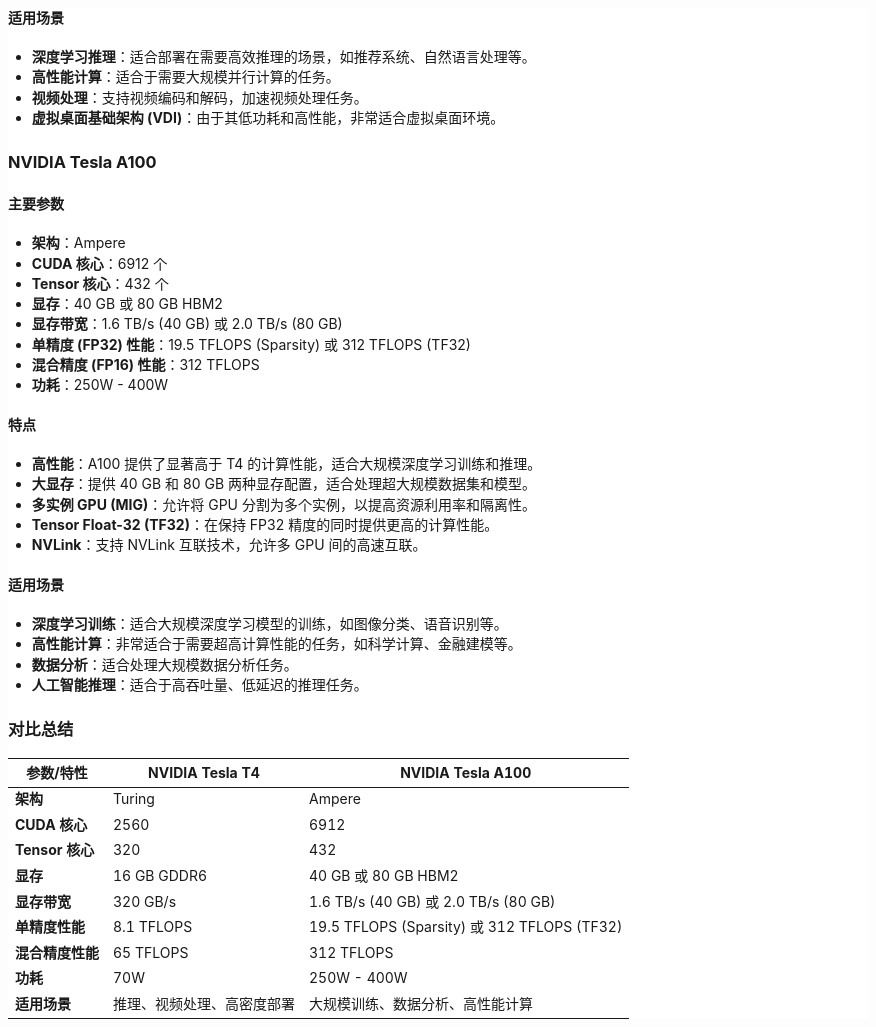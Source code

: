 #### 适用场景

- **深度学习推理**：适合部署在需要高效推理的场景，如推荐系统、自然语言处理等。
- **高性能计算**：适合于需要大规模并行计算的任务。
- **视频处理**：支持视频编码和解码，加速视频处理任务。
- **虚拟桌面基础架构 (VDI)**：由于其低功耗和高性能，非常适合虚拟桌面环境。

### NVIDIA Tesla A100

#### 主要参数

- **架构**：Ampere
- **CUDA 核心**：6912 个
- **Tensor 核心**：432 个
- **显存**：40 GB 或 80 GB HBM2
- **显存带宽**：1.6 TB/s (40 GB) 或 2.0 TB/s (80 GB)
- **单精度 (FP32) 性能**：19.5 TFLOPS (Sparsity) 或 312 TFLOPS (TF32)
- **混合精度 (FP16) 性能**：312 TFLOPS
- **功耗**：250W - 400W

#### 特点

- **高性能**：A100 提供了显著高于 T4 的计算性能，适合大规模深度学习训练和推理。
- **大显存**：提供 40 GB 和 80 GB 两种显存配置，适合处理超大规模数据集和模型。
- **多实例 GPU (MIG)**：允许将 GPU 分割为多个实例，以提高资源利用率和隔离性。
- **Tensor Float-32 (TF32)**：在保持 FP32 精度的同时提供更高的计算性能。
- **NVLink**：支持 NVLink 互联技术，允许多 GPU 间的高速互联。

#### 适用场景

- **深度学习训练**：适合大规模深度学习模型的训练，如图像分类、语音识别等。
- **高性能计算**：非常适合于需要超高计算性能的任务，如科学计算、金融建模等。
- **数据分析**：适合处理大规模数据分析任务。
- **人工智能推理**：适合于高吞吐量、低延迟的推理任务。

### 对比总结


| 参数/特性        | NVIDIA Tesla T4            | NVIDIA Tesla A100                           |
| ------------------ | ---------------------------- | --------------------------------------------- |
| **架构**         | Turing                     | Ampere                                      |
| **CUDA 核心**    | 2560                       | 6912                                        |
| **Tensor 核心**  | 320                        | 432                                         |
| **显存**         | 16 GB GDDR6                | 40 GB 或 80 GB HBM2                         |
| **显存带宽**     | 320 GB/s                   | 1.6 TB/s (40 GB) 或 2.0 TB/s (80 GB)        |
| **单精度性能**   | 8.1 TFLOPS                 | 19.5 TFLOPS (Sparsity) 或 312 TFLOPS (TF32) |
| **混合精度性能** | 65 TFLOPS                  | 312 TFLOPS                                  |
| **功耗**         | 70W                        | 250W - 400W                                 |
| **适用场景**     | 推理、视频处理、高密度部署 | 大规模训练、数据分析、高性能计算            |
